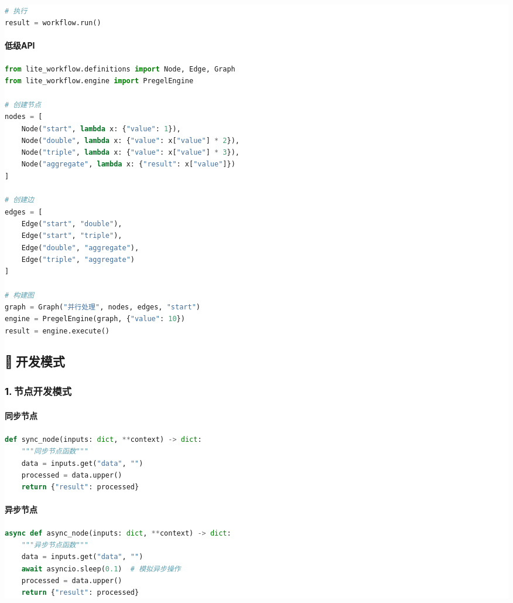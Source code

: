 ```python
# 执行
result = workflow.run()
```

#### 低级API
```python
from lite_workflow.definitions import Node, Edge, Graph
from lite_workflow.engine import PregelEngine

# 创建节点
nodes = [
    Node("start", lambda x: {"value": 1}),
    Node("double", lambda x: {"value": x["value"] * 2}),
    Node("triple", lambda x: {"value": x["value"] * 3}),
    Node("aggregate", lambda x: {"result": x["value"]})
]

# 创建边
edges = [
    Edge("start", "double"),
    Edge("start", "triple"),
    Edge("double", "aggregate"),
    Edge("triple", "aggregate")
]

# 构建图
graph = Graph("并行处理", nodes, edges, "start")
engine = PregelEngine(graph, {"value": 10})
result = engine.execute()
```

## 🚀 开发模式

### 1. 节点开发模式

#### 同步节点
```python
def sync_node(inputs: dict, **context) -> dict:
    """同步节点函数"""
    data = inputs.get("data", "")
    processed = data.upper()
    return {"result": processed}
```

#### 异步节点
```python
async def async_node(inputs: dict, **context) -> dict:
    """异步节点函数"""
    data = inputs.get("data", "")
    await asyncio.sleep(0.1)  # 模拟异步操作
    processed = data.upper()
    return {"result": processed}
```
